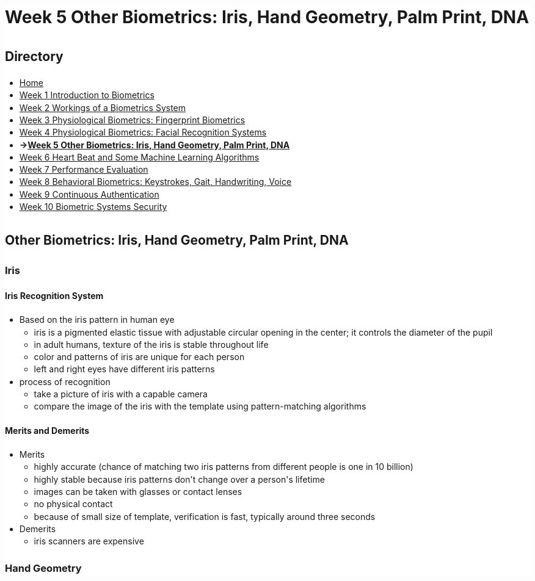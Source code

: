 # Week 5 Other Biometrics: Iris, Hand Geometry, Palm Print, DNA

## Directory
- [Home](/README.md#table-of-contents)
- [Week 1 Introduction to Biometrics](/week1/README.md#week-1-introduction-to-biometrics)
- [Week 2 Workings of a Biometrics System](/week2/README.md#week-2-workings-of-a-biometrics-system)
- [Week 3 Physiological Biometrics: Fingerprint Biometrics](/week3/README.md#week-3-physiological-biometrics-fingerprint-biometrics)
- [Week 4 Physiological Biometrics: Facial Recognition Systems](/week4/README.md#week-4-physiological-biometrics-facial-recognition-systems)
- **&rarr;[Week 5 Other Biometrics: Iris, Hand Geometry, Palm Print, DNA](/week5/README.md#week-5-other-biometrics-iris-hand-geometry-palm-print-dna)**
- [Week 6 Heart Beat and Some Machine Learning Algorithms](/week6/README.md#week-6-heart-beat-and-some-machine-learning-algorithms)
- [Week 7 Performance Evaluation](/week7/README.md#week-7-performance-evaluation)
- [Week 8 Behavioral Biometrics: Keystrokes, Gait, Handwriting, Voice](/week8/README,md#week-8-behavioral-biometrics-keystrokes-gait-handwriting-voice)
- [Week 9 Continuous Authentication](/week9/README.md#week-9-continuous-authentication)
- [Week 10 Biometric Systems Security](/week10/README.md#week-10-biometric-systems-security)

## Other Biometrics: Iris, Hand Geometry, Palm Print, DNA

### Iris

#### Iris Recognition System
- Based on the iris pattern in human eye
  - iris is a pigmented elastic tissue with adjustable circular opening in the center; it controls the diameter of the pupil
  - in adult humans, texture of the iris is stable throughout life
  - color and patterns of iris are unique for each person
  - left and right eyes have different iris patterns
- process of recognition
  - take a picture of iris with a capable camera
  - compare the image of the iris with the template using pattern-matching algorithms

#### Merits and Demerits
- Merits
  - highly accurate (chance of matching two iris patterns from different people is one in 10 billion)
  - highly stable because iris patterns don't change over a person's lifetime
  - images can be taken with glasses or contact lenses
  - no physical contact
  - because of small size of template, verification is fast, typically around three seconds
- Demerits
  - iris scanners are expensive

### Hand Geometry
